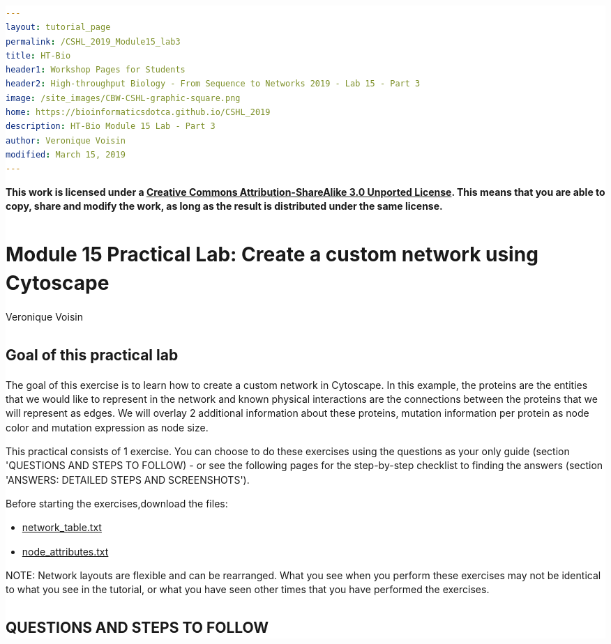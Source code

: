 ```yaml
---
layout: tutorial_page
permalink: /CSHL_2019_Module15_lab3
title: HT-Bio
header1: Workshop Pages for Students
header2: High-throughput Biology - From Sequence to Networks 2019 - Lab 15 - Part 3
image: /site_images/CBW-CSHL-graphic-square.png
home: https://bioinformaticsdotca.github.io/CSHL_2019
description: HT-Bio Module 15 Lab - Part 3
author: Veronique Voisin
modified: March 15, 2019
---
```


**This work is licensed under a [Creative Commons Attribution-ShareAlike 3.0 Unported License](http://creativecommons.org/licenses/by-sa/3.0/deed.en_US). This means that you are able to copy, share and modify the work, as long as the result is distributed under the same license.**

# Module 15 Practical Lab: Create a custom network using Cytoscape

Veronique Voisin 


## Goal of this practical lab 
The goal of this exercise is to learn how to create a custom network in Cytoscape. In this example, the proteins are the entities that we would like to represent 
in the network and known physical interactions are the connections between the proteins that we will represent as edges. We will overlay 2 additional information about these proteins, mutation information per protein as node color
and mutation expression as node size. 


This practical consists of 1 exercise. You can choose to do these exercises using the questions as your only guide (section 'QUESTIONS AND STEPS TO FOLLOW) - or see the following pages for the step-by-step checklist to finding the answers (section 'ANSWERS: DETAILED STEPS AND SCREENSHOTS'). 

Before starting the exercises,download the files:

*	[network_table.txt](https://raw.githubusercontent.com/bioinformaticsdotca/CSHL_2019/master/Module15/customnetwork/networktable.txt)

*	[node_attributes.txt](https://raw.githubusercontent.com/bioinformaticsdotca/CSHL_2019/master/Module15/customnetwork/nodeattribute.txt)


NOTE: Network layouts are flexible and can be rearranged. What you see when you perform these exercises may not be identical to what you see in the tutorial, or what you have seen other times that you have performed the exercises. 

## QUESTIONS AND STEPS TO FOLLOW
